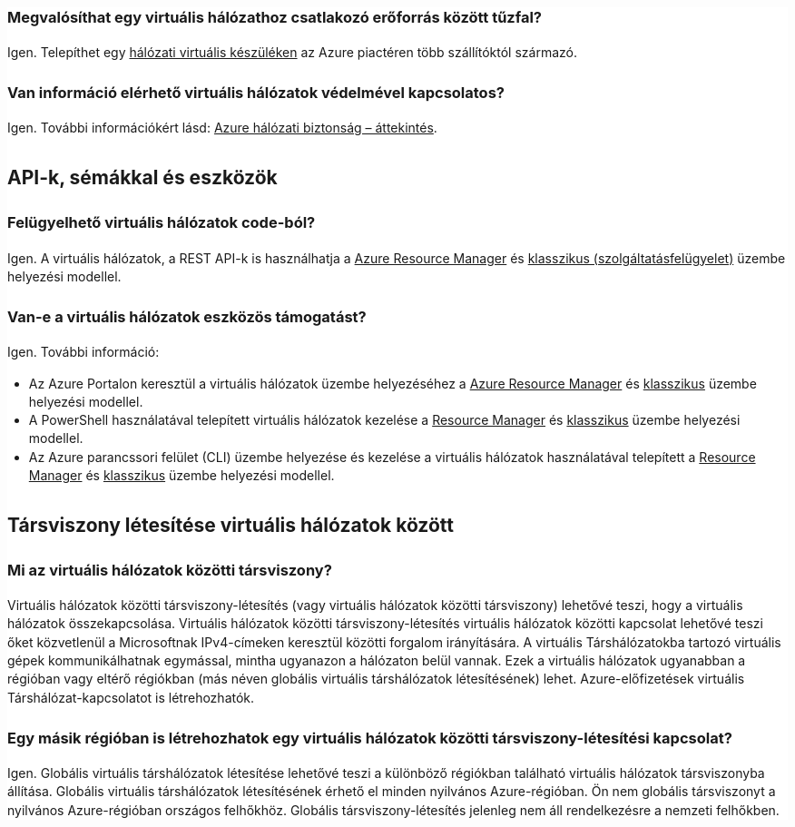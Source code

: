 ### <a name="can-i-implement-a-firewall-between-vnet-connected-resources"></a>Megvalósíthat egy virtuális hálózathoz csatlakozó erőforrás között tűzfal?
Igen. Telepíthet egy [hálózati virtuális készüléken](https://azure.microsoft.com/marketplace/?term=firewall) az Azure piactéren több szállítóktól származó.

### <a name="is-there-information-available-about-securing-vnets"></a>Van információ elérhető virtuális hálózatok védelmével kapcsolatos?
Igen. További információkért lásd: [Azure hálózati biztonság – áttekintés](../security/security-network-overview.md?toc=%2fazure%2fvirtual-network%2ftoc.json).

## <a name="apis-schemas-and-tools"></a>API-k, sémákkal és eszközök

### <a name="can-i-manage-vnets-from-code"></a>Felügyelhető virtuális hálózatok code-ból?
Igen. A virtuális hálózatok, a REST API-k is használhatja a [Azure Resource Manager](/rest/api/virtual-network) és [klasszikus (szolgáltatásfelügyelet)](http://go.microsoft.com/fwlink/?LinkId=296833) üzembe helyezési modellel.

### <a name="is-there-tooling-support-for-vnets"></a>Van-e a virtuális hálózatok eszközös támogatást?
Igen. További információ:
- Az Azure Portalon keresztül a virtuális hálózatok üzembe helyezéséhez a [Azure Resource Manager](manage-virtual-network.md#create-a-virtual-network) és [klasszikus](virtual-networks-create-vnet-classic-pportal.md) üzembe helyezési modellel.
- A PowerShell használatával telepített virtuális hálózatok kezelése a [Resource Manager](/powershell/module/azurerm.network) és [klasszikus](/powershell/module/servicemanagement/azure/?view=azuresmps-3.7.0) üzembe helyezési modellel.
- Az Azure parancssori felület (CLI) üzembe helyezése és kezelése a virtuális hálózatok használatával telepített a [Resource Manager](/cli/azure/network/vnet) és [klasszikus](../virtual-machines/azure-cli-arm-commands.md?toc=%2fazure%2fvirtual-network%2ftoc.json#azure-network-commands-to-manage-network-resources) üzembe helyezési modellel.  

## <a name="vnet-peering"></a>Társviszony létesítése virtuális hálózatok között

### <a name="what-is-vnet-peering"></a>Mi az virtuális hálózatok közötti társviszony?
Virtuális hálózatok közötti társviszony-létesítés (vagy virtuális hálózatok közötti társviszony) lehetővé teszi, hogy a virtuális hálózatok összekapcsolása. Virtuális hálózatok közötti társviszony-létesítés virtuális hálózatok közötti kapcsolat lehetővé teszi őket közvetlenül a Microsoftnak IPv4-címeken keresztül közötti forgalom irányítására. A virtuális Társhálózatokba tartozó virtuális gépek kommunikálhatnak egymással, mintha ugyanazon a hálózaton belül vannak. Ezek a virtuális hálózatok ugyanabban a régióban vagy eltérő régiókban (más néven globális virtuális társhálózatok létesítésének) lehet. Azure-előfizetések virtuális Társhálózat-kapcsolatot is létrehozhatók.

### <a name="can-i-create-a-peering-connection-to-a-vnet-in-a-different-region"></a>Egy másik régióban is létrehozhatok egy virtuális hálózatok közötti társviszony-létesítési kapcsolat?
Igen. Globális virtuális társhálózatok létesítése lehetővé teszi a különböző régiókban található virtuális hálózatok társviszonyba állítása. Globális virtuális társhálózatok létesítésének érhető el minden nyilvános Azure-régióban. Ön nem globális társviszonyt a nyilvános Azure-régióban országos felhőkhöz. Globális társviszony-létesítés jelenleg nem áll rendelkezésre a nemzeti felhőkben.
